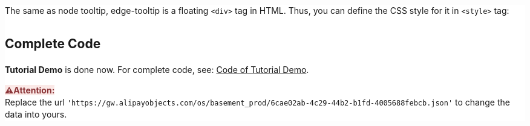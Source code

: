 The same as node tooltip, edge-tooltip is a floating `<div>` tag in HTML. Thus, you can define the CSS style for it in `<style>` tag:

## Complete Code

**Tutorial Demo** is done now. For complete code, see: [Code of Tutorial Demo](https://codepen.io/Yanyan-Wang/pen/mdbYZvZ).

<span style="background-color: rgb(251, 233, 231); color: rgb(139, 53, 56)"><strong>⚠️Attention:</strong></span> <br />Replace the url `'https://gw.alipayobjects.com/os/basement_prod/6cae02ab-4c29-44b2-b1fd-4005688febcb.json'` to change the data into yours.
